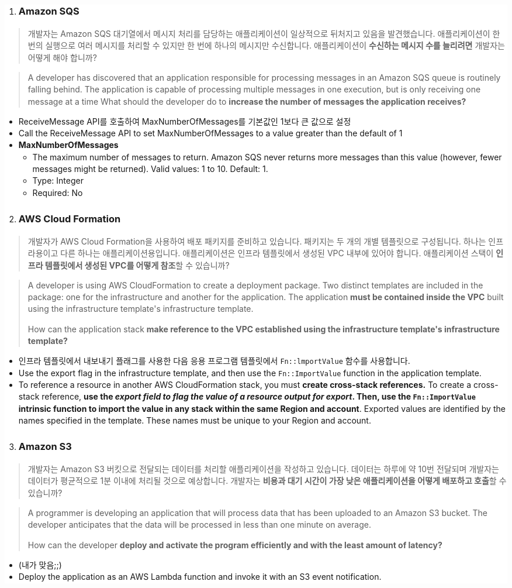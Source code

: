 1. ### **Amazon SQS**

> 개발자는 Amazon SQS 대기열에서 메시지 처리를 담당하는 애플리케이션이 일상적으로 뒤처지고 있음을 발견했습니다. 애플리케이션이 한 번의 실행으로 여러 메시지를 처리할 수 있지만 한 번에 하나의 메시지만 수신합니다. 애플리케이션이 **수신하는 메시지 수를 늘리려면** 개발자는 어떻게 해야 합니까?

> A developer has discovered that an application responsible for processing messages in an Amazon SQS queue is routinely falling behind. The application is capable of processing multiple messages in one execution, but is only receiving one message at a time What should the developer do to **increase the number of messages the application receives?**

- ReceiveMessage API를 호출하여 MaxNumberOfMessages를 기본값인 1보다 큰 값으로 설정
- Call the ReceiveMessage API to set MaxNumberOfMessages to a value greater than the default of 1
- **MaxNumberOfMessages**
  - The maximum number of messages to return. Amazon SQS never returns more messages than this value (however, fewer messages might be returned). Valid values: 1 to 10. Default: 1.
  - Type: Integer
  - Required: No

2. ### AWS Cloud Formation

> 개발자가 AWS Cloud Formation을 사용하여 배포 패키지를 준비하고 있습니다. 패키지는 두 개의 개별 템플릿으로 구성됩니다. 하나는 인프라용이고 다른 하나는 애플리케이션용입니다. 애플리케이션은 인프라 템플릿에서 생성된 VPC 내부에 있어야 합니다. 애플리케이션 스택이 **인프라 템플릿에서 생성된 VPC를 어떻게 참조**할 수 있습니까?

> A developer is using AWS CloudFormation to create a deployment package. Two distinct templates are included in the package: one for the infrastructure and another for the application. The application **must be contained inside the VPC** built using the infrastructure template's infrastructure template.
>
> How can the application stack **make reference to the VPC established using the infrastructure template's infrastructure template?**

- 인프라 템플릿에서 내보내기 플래그를 사용한 다음 응용 프로그램 템플릿에서 `Fn::lmportValue` 함수를 사용합니다.
-  Use the export flag in the infrastructure template, and then use the `Fn::ImportValue` function in the application template.
- To reference a resource in another AWS CloudFormation stack, you must **create cross-stack references.** To create a cross-stack reference, **use the *export field to flag the value of a resource output for export*. Then, use the `Fn::ImportValue` intrinsic function to import the value in any stack within the same Region and account**. Exported values are identified by the names specified in the template. These names must be unique to your Region and account. 

3. ### Amazon S3

> 개발자는 Amazon S3 버킷으로 전달되는 데이터를 처리할 애플리케이션을 작성하고 있습니다. 데이터는 하루에 약 10번 전달되며 개발자는 데이터가 평균적으로 1분 이내에 처리될 것으로 예상합니다.
> 개발자는 **비용과 대기 시간이 가장 낮은 애플리케이션을 어떻게 배포하고 호출**할 수 있습니까?

> A programmer is developing an application that will process data that has been uploaded to an Amazon S3 bucket. The developer anticipates that the data will be processed in less than one minute on average.
>
> How can the developer **deploy and activate the program efficiently and with the least amount of latency?**

- (내가 맞음;;)
-  Deploy the application as an AWS Lambda function and invoke it with an S3 event notification.
